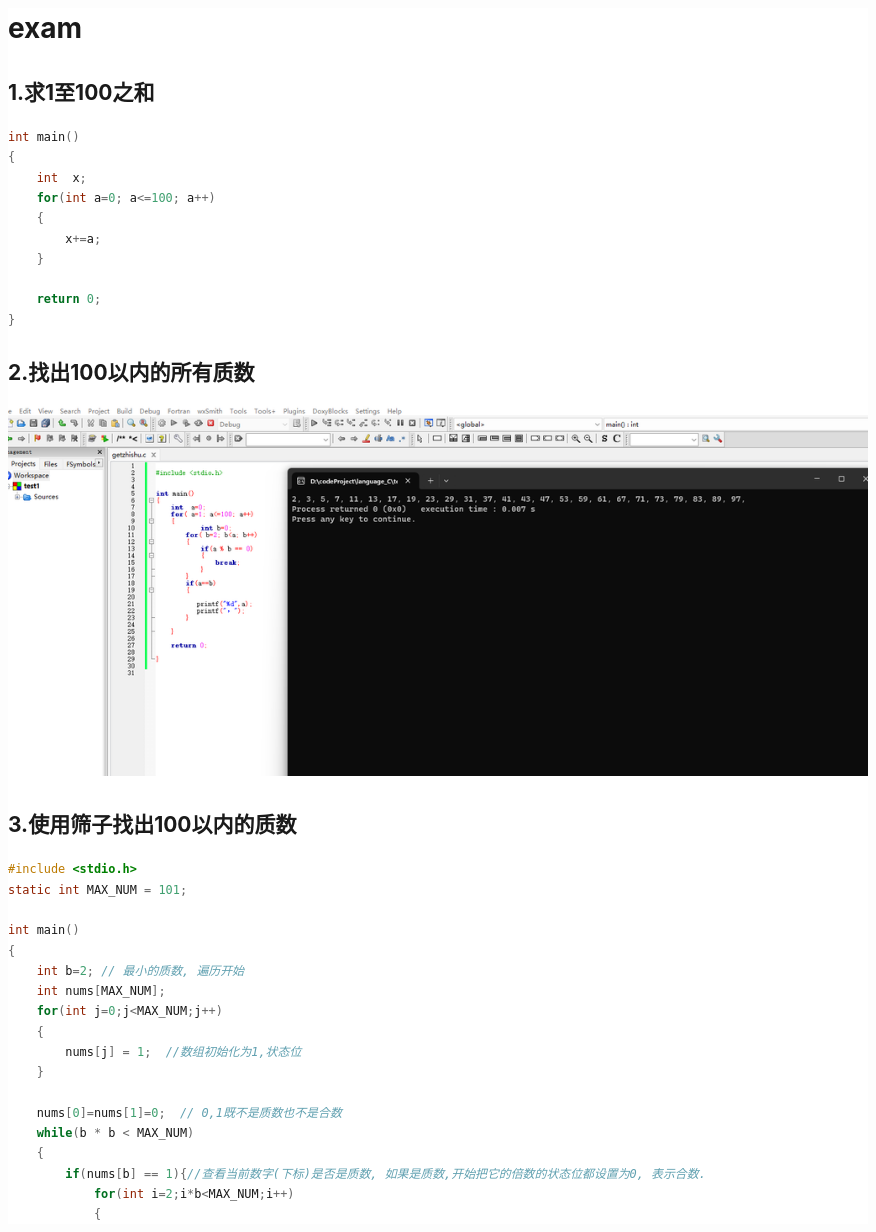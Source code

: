 
# exam

## 1.求1至100之和

```c
int main()
{
    int  x;
    for(int a=0; a<=100; a++)
    {
        x+=a;
    }

    return 0;
}
```

## 2.找出100以内的所有质数

![avatar](../../editor/attach/02_01.png)


## 3.使用筛子找出100以内的质数

```c
#include <stdio.h>
static int MAX_NUM = 101;

int main()
{
    int b=2; // 最小的质数, 遍历开始
    int nums[MAX_NUM];
    for(int j=0;j<MAX_NUM;j++)
    {
        nums[j] = 1;  //数组初始化为1,状态位
    }

    nums[0]=nums[1]=0;  // 0,1既不是质数也不是合数
    while(b * b < MAX_NUM)
    {
        if(nums[b] == 1){//查看当前数字(下标)是否是质数, 如果是质数,开始把它的倍数的状态位都设置为0, 表示合数.
            for(int i=2;i*b<MAX_NUM;i++)
            {
```